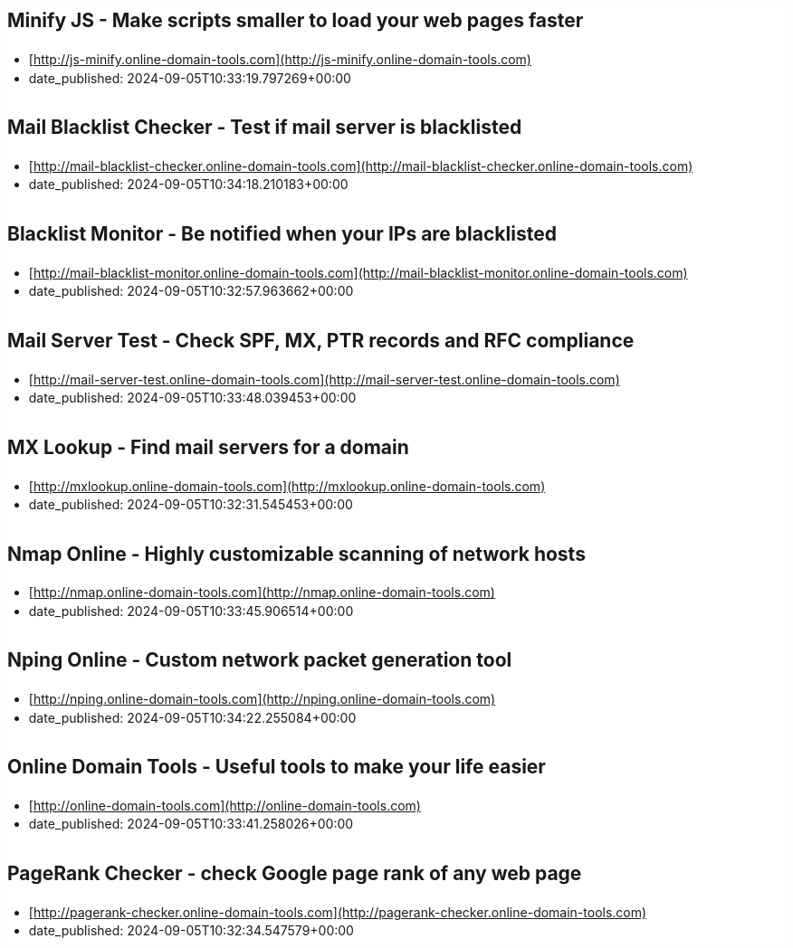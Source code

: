  ## Minify JS - Make scripts smaller to load your web pages faster
 - [http://js-minify.online-domain-tools.com](http://js-minify.online-domain-tools.com)
 - date_published: 2024-09-05T10:33:19.797269+00:00

 ## Mail Blacklist Checker - Test if mail server is blacklisted
 - [http://mail-blacklist-checker.online-domain-tools.com](http://mail-blacklist-checker.online-domain-tools.com)
 - date_published: 2024-09-05T10:34:18.210183+00:00

 ## Blacklist Monitor - Be notified when your IPs are blacklisted
 - [http://mail-blacklist-monitor.online-domain-tools.com](http://mail-blacklist-monitor.online-domain-tools.com)
 - date_published: 2024-09-05T10:32:57.963662+00:00

 ## Mail Server Test - Check SPF, MX, PTR records and RFC compliance
 - [http://mail-server-test.online-domain-tools.com](http://mail-server-test.online-domain-tools.com)
 - date_published: 2024-09-05T10:33:48.039453+00:00

 ## MX Lookup - Find mail servers for a domain
 - [http://mxlookup.online-domain-tools.com](http://mxlookup.online-domain-tools.com)
 - date_published: 2024-09-05T10:32:31.545453+00:00

 ## Nmap Online - Highly customizable scanning of network hosts
 - [http://nmap.online-domain-tools.com](http://nmap.online-domain-tools.com)
 - date_published: 2024-09-05T10:33:45.906514+00:00

 ## Nping Online - Custom network packet generation tool
 - [http://nping.online-domain-tools.com](http://nping.online-domain-tools.com)
 - date_published: 2024-09-05T10:34:22.255084+00:00

 ## Online Domain Tools - Useful tools to make your life easier
 - [http://online-domain-tools.com](http://online-domain-tools.com)
 - date_published: 2024-09-05T10:33:41.258026+00:00

 ## PageRank Checker - check Google page rank of any web page
 - [http://pagerank-checker.online-domain-tools.com](http://pagerank-checker.online-domain-tools.com)
 - date_published: 2024-09-05T10:32:34.547579+00:00
